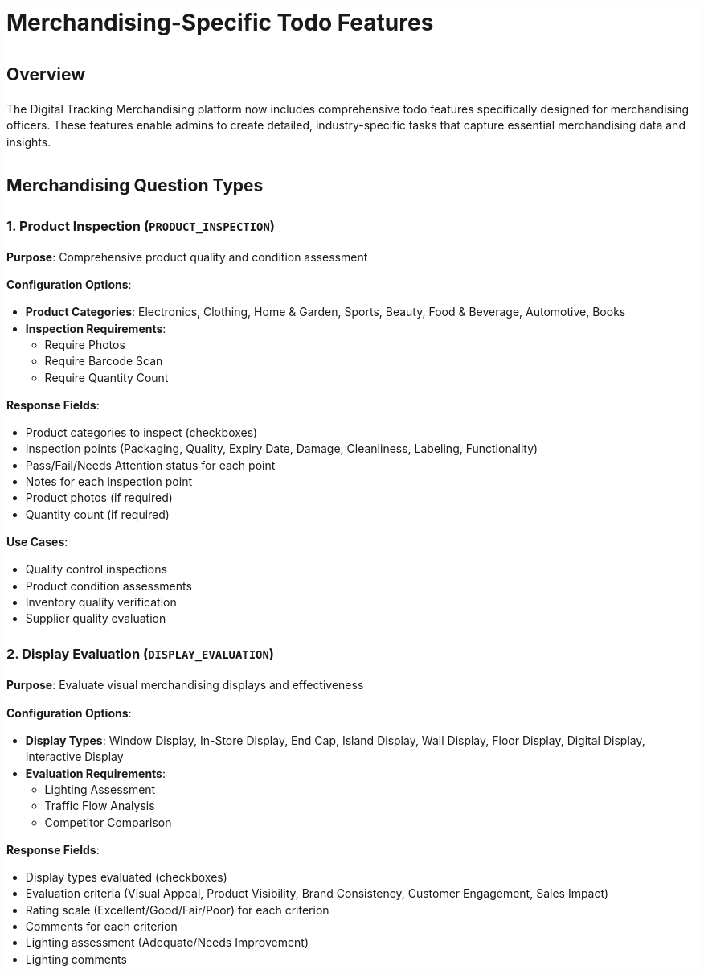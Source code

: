 # Merchandising-Specific Todo Features

## Overview

The Digital Tracking Merchandising platform now includes comprehensive todo features specifically designed for merchandising officers. These features enable admins to create detailed, industry-specific tasks that capture essential merchandising data and insights.

## Merchandising Question Types

### 1. Product Inspection (`PRODUCT_INSPECTION`)

**Purpose**: Comprehensive product quality and condition assessment

**Configuration Options**:
- **Product Categories**: Electronics, Clothing, Home & Garden, Sports, Beauty, Food & Beverage, Automotive, Books
- **Inspection Requirements**:
  - Require Photos
  - Require Barcode Scan
  - Require Quantity Count

**Response Fields**:
- Product categories to inspect (checkboxes)
- Inspection points (Packaging, Quality, Expiry Date, Damage, Cleanliness, Labeling, Functionality)
- Pass/Fail/Needs Attention status for each point
- Notes for each inspection point
- Product photos (if required)
- Quantity count (if required)

**Use Cases**:
- Quality control inspections
- Product condition assessments
- Inventory quality verification
- Supplier quality evaluation

### 2. Display Evaluation (`DISPLAY_EVALUATION`)

**Purpose**: Evaluate visual merchandising displays and effectiveness

**Configuration Options**:
- **Display Types**: Window Display, In-Store Display, End Cap, Island Display, Wall Display, Floor Display, Digital Display, Interactive Display
- **Evaluation Requirements**:
  - Lighting Assessment
  - Traffic Flow Analysis
  - Competitor Comparison

**Response Fields**:
- Display types evaluated (checkboxes)
- Evaluation criteria (Visual Appeal, Product Visibility, Brand Consistency, Customer Engagement, Sales Impact)
- Rating scale (Excellent/Good/Fair/Poor) for each criterion
- Comments for each criterion
- Lighting assessment (Adequate/Needs Improvement)
- Lighting comments
